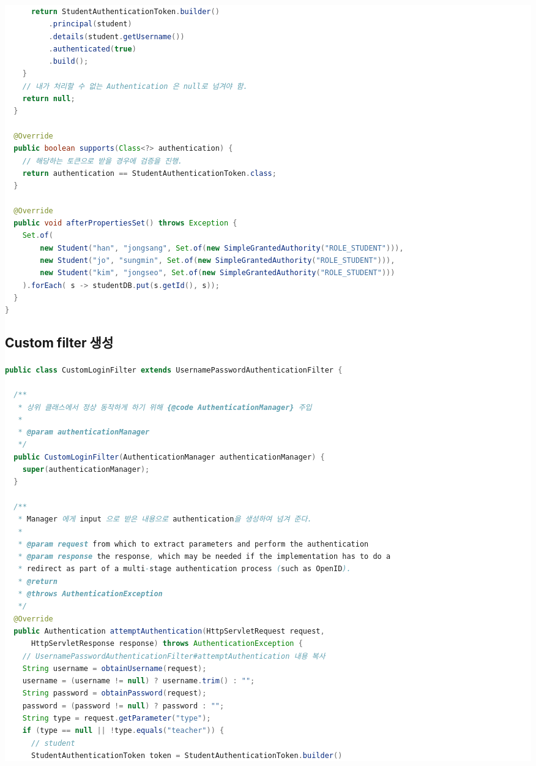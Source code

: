 ```java
      return StudentAuthenticationToken.builder()
          .principal(student)
          .details(student.getUsername())
          .authenticated(true)
          .build();
    }
    // 내가 처리할 수 없는 Authentication 은 null로 넘겨야 함.
    return null;
  }

  @Override
  public boolean supports(Class<?> authentication) {
    // 해당하는 토큰으로 받을 경우에 검증을 진행.
    return authentication == StudentAuthenticationToken.class;
  }

  @Override
  public void afterPropertiesSet() throws Exception {
    Set.of(
        new Student("han", "jongsang", Set.of(new SimpleGrantedAuthority("ROLE_STUDENT"))),
        new Student("jo", "sungmin", Set.of(new SimpleGrantedAuthority("ROLE_STUDENT"))),
        new Student("kim", "jongseo", Set.of(new SimpleGrantedAuthority("ROLE_STUDENT")))
    ).forEach( s -> studentDB.put(s.getId(), s));
  }
}
```


## Custom filter 생성


```java
public class CustomLoginFilter extends UsernamePasswordAuthenticationFilter {

  /**
   * 상위 클래스에서 정상 동작하게 하기 위해 {@code AuthenticationManager} 주입
   *
   * @param authenticationManager
   */
  public CustomLoginFilter(AuthenticationManager authenticationManager) {
    super(authenticationManager);
  }

  /**
   * Manager 에게 input 으로 받은 내용으로 authentication을 생성하여 넘겨 준다.
   *
   * @param request from which to extract parameters and perform the authentication
   * @param response the response, which may be needed if the implementation has to do a
   * redirect as part of a multi-stage authentication process (such as OpenID).
   * @return
   * @throws AuthenticationException
   */
  @Override
  public Authentication attemptAuthentication(HttpServletRequest request,
      HttpServletResponse response) throws AuthenticationException {
    // UsernamePasswordAuthenticationFilter#attemptAuthentication 내용 복사
    String username = obtainUsername(request);
    username = (username != null) ? username.trim() : "";
    String password = obtainPassword(request);
    password = (password != null) ? password : "";
    String type = request.getParameter("type");
    if (type == null || !type.equals("teacher")) {
      // student
      StudentAuthenticationToken token = StudentAuthenticationToken.builder()
```